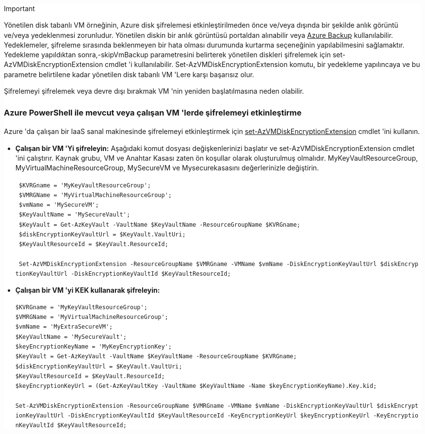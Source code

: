 >[!IMPORTANT]
 > Yönetilen disk tabanlı VM örneğinin, Azure disk şifrelemesi etkinleştirilmeden önce ve/veya dışında bir şekilde anlık görüntü ve/veya yedeklenmesi zorunludur. Yönetilen diskin bir anlık görüntüsü portaldan alınabilir veya [Azure Backup](../backup/backup-azure-vms-encryption.md) kullanılabilir. Yedeklemeler, şifreleme sırasında beklenmeyen bir hata olması durumunda kurtarma seçeneğinin yapılabilmesini sağlamaktır. Yedekleme yapıldıktan sonra,-skipVmBackup parametresini belirterek yönetilen diskleri şifrelemek için set-AzVMDiskEncryptionExtension cmdlet 'i kullanılabilir. Set-AzVMDiskEncryptionExtension komutu, bir yedekleme yapılıncaya ve bu parametre belirtilene kadar yönetilen disk tabanlı VM 'Lere karşı başarısız olur. 
>
> Şifrelemeyi şifrelemek veya devre dışı bırakmak VM 'nin yeniden başlatılmasına neden olabilir. 
>

### <a name="bkmk_RunningWinVMPSH"></a>Azure PowerShell ile mevcut veya çalışan VM 'lerde şifrelemeyi etkinleştirme 
Azure 'da çalışan bir IaaS sanal makinesinde şifrelemeyi etkinleştirmek için [set-AzVMDiskEncryptionExtension](/powershell/module/az.compute/set-azvmdiskencryptionextension) cmdlet 'ini kullanın. 

-  **Çalışan bir VM 'Yi şifreleyin:** Aşağıdaki komut dosyası değişkenlerinizi başlatır ve set-AzVMDiskEncryptionExtension cmdlet 'ini çalıştırır. Kaynak grubu, VM ve Anahtar Kasası zaten ön koşullar olarak oluşturulmuş olmalıdır. MyKeyVaultResourceGroup, MyVirtualMachineResourceGroup, MySecureVM ve Mysecurekasasını değerlerinizle değiştirin.

     ```azurepowershell
      $KVRGname = 'MyKeyVaultResourceGroup';
      $VMRGName = 'MyVirtualMachineResourceGroup';
      $vmName = 'MySecureVM';
      $KeyVaultName = 'MySecureVault';
      $KeyVault = Get-AzKeyVault -VaultName $KeyVaultName -ResourceGroupName $KVRGname;
      $diskEncryptionKeyVaultUrl = $KeyVault.VaultUri;
      $KeyVaultResourceId = $KeyVault.ResourceId;

      Set-AzVMDiskEncryptionExtension -ResourceGroupName $VMRGname -VMName $vmName -DiskEncryptionKeyVaultUrl $diskEncryptionKeyVaultUrl -DiskEncryptionKeyVaultId $KeyVaultResourceId;
    ```
- **Çalışan bir VM 'yi KEK kullanarak şifreleyin:** 

     ```azurepowershell
     $KVRGname = 'MyKeyVaultResourceGroup';
     $VMRGName = 'MyVirtualMachineResourceGroup';
     $vmName = 'MyExtraSecureVM';
     $KeyVaultName = 'MySecureVault';
     $keyEncryptionKeyName = 'MyKeyEncryptionKey';
     $KeyVault = Get-AzKeyVault -VaultName $KeyVaultName -ResourceGroupName $KVRGname;
     $diskEncryptionKeyVaultUrl = $KeyVault.VaultUri;
     $KeyVaultResourceId = $KeyVault.ResourceId;
     $keyEncryptionKeyUrl = (Get-AzKeyVaultKey -VaultName $KeyVaultName -Name $keyEncryptionKeyName).Key.kid;

     Set-AzVMDiskEncryptionExtension -ResourceGroupName $VMRGname -VMName $vmName -DiskEncryptionKeyVaultUrl $diskEncryptionKeyVaultUrl -DiskEncryptionKeyVaultId $KeyVaultResourceId -KeyEncryptionKeyUrl $keyEncryptionKeyUrl -KeyEncryptionKeyVaultId $KeyVaultResourceId;
